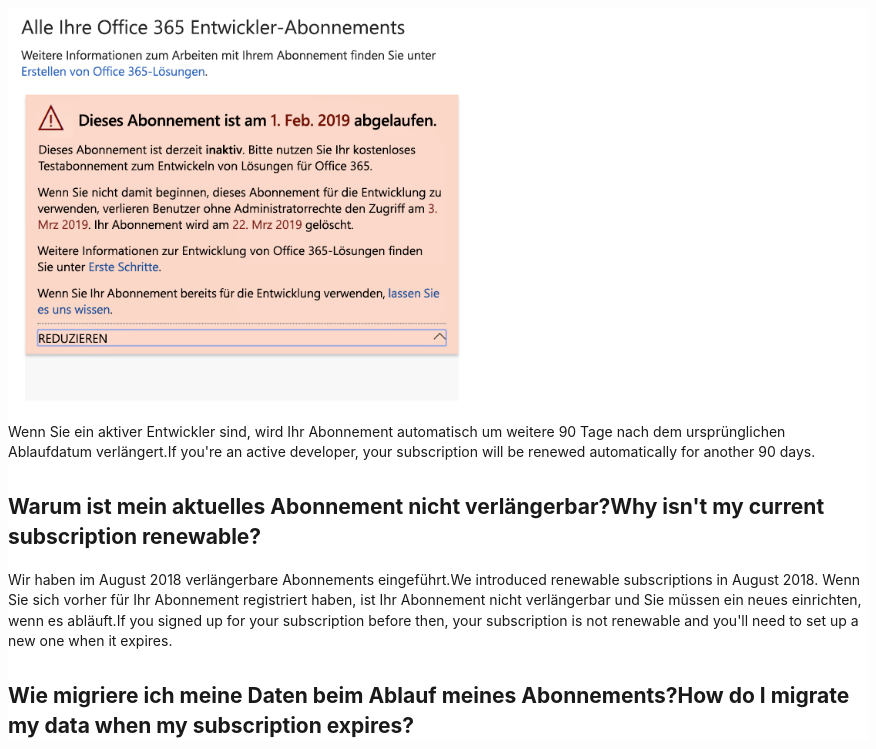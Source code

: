 <img alt="Screenshot of a text box with the title This subscription expired on Feb 1, 2019" src="images/16-renewable-notice-red.png" width="500"> 

<span data-ttu-id="0c14b-125">Wenn Sie ein aktiver Entwickler sind, wird Ihr Abonnement automatisch um weitere 90 Tage nach dem ursprünglichen Ablaufdatum verlängert.</span><span class="sxs-lookup"><span data-stu-id="0c14b-125">If you're an active developer, your subscription will be renewed automatically for another 90 days.</span></span> 

## <a name="why-isnt-my-current-subscription-renewable"></a><span data-ttu-id="0c14b-126">Warum ist mein aktuelles Abonnement nicht verlängerbar?</span><span class="sxs-lookup"><span data-stu-id="0c14b-126">Why isn't my current subscription renewable?</span></span>

<span data-ttu-id="0c14b-127">Wir haben im August 2018 verlängerbare Abonnements eingeführt.</span><span class="sxs-lookup"><span data-stu-id="0c14b-127">We introduced renewable subscriptions in August 2018.</span></span> <span data-ttu-id="0c14b-128">Wenn Sie sich vorher für Ihr Abonnement registriert haben, ist Ihr Abonnement nicht verlängerbar und Sie müssen ein neues einrichten, wenn es abläuft.</span><span class="sxs-lookup"><span data-stu-id="0c14b-128">If you signed up for your subscription before then, your subscription is not renewable and you'll need to set up a new one when it expires.</span></span>

<span data-ttu-id="0c14b-129"><a name="migrate-data"> </a></span><span class="sxs-lookup"><span data-stu-id="0c14b-129"></span></span>

## <a name="how-do-i-migrate-my-data-when-my-subscription-expires"></a><span data-ttu-id="0c14b-130">Wie migriere ich meine Daten beim Ablauf meines Abonnements?</span><span class="sxs-lookup"><span data-stu-id="0c14b-130">How do I migrate my data when my subscription expires?</span></span>
